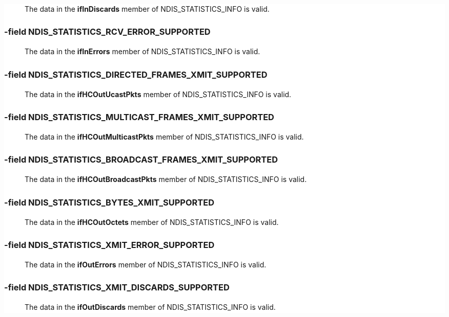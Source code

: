 <dd>
<p>The data in the 
       <b>ifInDiscards</b> member of NDIS_STATISTICS_INFO is valid.</p>
</dd>

### -field NDIS_STATISTICS_RCV_ERROR_SUPPORTED

<dd>
<p>The data in the 
       <b>ifInErrors</b> member of NDIS_STATISTICS_INFO is valid.</p>
</dd>

### -field NDIS_STATISTICS_DIRECTED_FRAMES_XMIT_SUPPORTED

<dd>
<p>The data in the 
       <b>ifHCOutUcastPkts</b> member of NDIS_STATISTICS_INFO is valid.</p>
</dd>

### -field NDIS_STATISTICS_MULTICAST_FRAMES_XMIT_SUPPORTED

<dd>
<p>The data in the 
       <b>ifHCOutMulticastPkts</b> member of NDIS_STATISTICS_INFO is valid.</p>
</dd>

### -field NDIS_STATISTICS_BROADCAST_FRAMES_XMIT_SUPPORTED

<dd>
<p>The data in the 
       <b>ifHCOutBroadcastPkts</b> member of NDIS_STATISTICS_INFO is valid.</p>
</dd>

### -field NDIS_STATISTICS_BYTES_XMIT_SUPPORTED

<dd>
<p>The data in the 
       <b>ifHCOutOctets</b> member of NDIS_STATISTICS_INFO is valid.</p>
</dd>

### -field NDIS_STATISTICS_XMIT_ERROR_SUPPORTED

<dd>
<p>The data in the 
       <b>ifOutErrors</b> member of NDIS_STATISTICS_INFO is valid.</p>
</dd>

### -field NDIS_STATISTICS_XMIT_DISCARDS_SUPPORTED

<dd>
<p>The data in the 
       <b>ifOutDiscards</b> member of NDIS_STATISTICS_INFO is valid.</p>
</dd>
